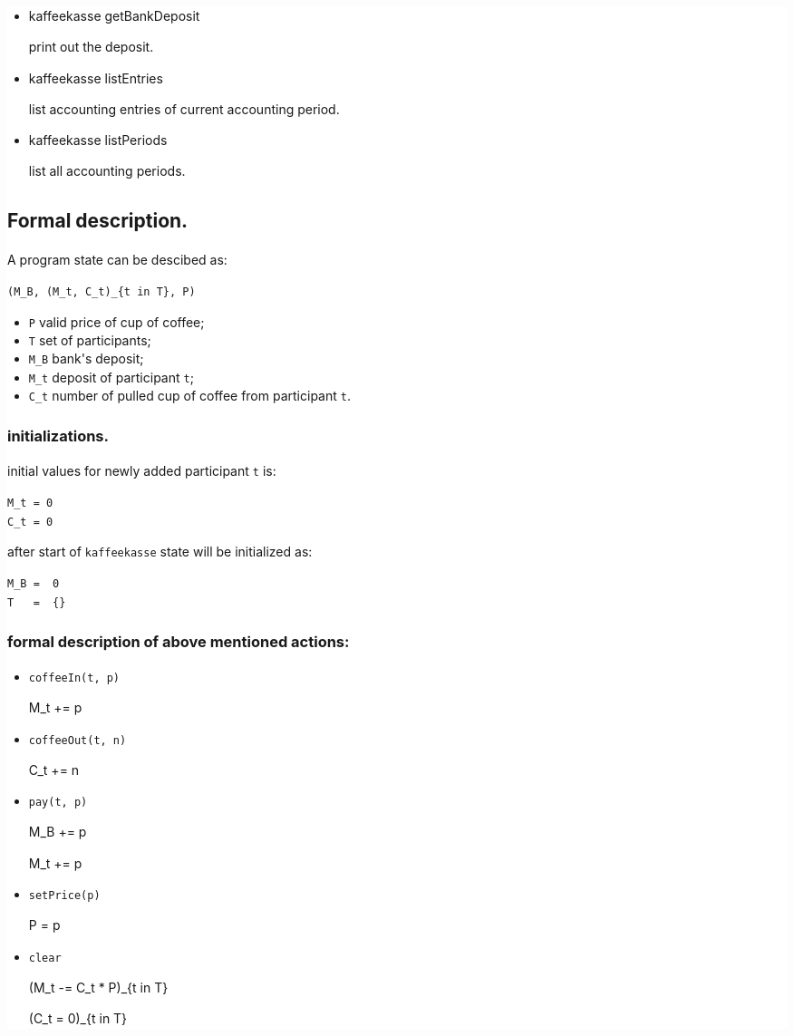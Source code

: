 *
	kaffeekasse getBankDeposit

  print out the deposit.

*
	kaffeekasse listEntries

  list accounting entries of current accounting period.

*
	kaffeekasse listPeriods

  list all accounting periods.


## Formal description.

A program state can be descibed as:

	(M_B, (M_t, C_t)_{t in T}, P)

* `P` valid price of cup of coffee;
* `T` set of participants;
* `M_B` bank's deposit;
* `M_t` deposit of participant `t`;
* `C_t` number of pulled cup of coffee from participant `t`.


### initializations.

initial values for newly added participant `t` is:

	M_t = 0
	C_t = 0

after start of `kaffeekasse` state will be initialized as:

	M_B =  0
	T   =  {}

### formal description of above mentioned actions:

* `coffeeIn(t, p)`

	M_t += p

* `coffeeOut(t, n)`

	C_t += n

* `pay(t, p)`

	M_B += p

	M_t += p

* `setPrice(p)`

	P =  p

* `clear`

	(M_t -=  C_t * P)_{t in T}

	(C_t =  0)_{t in T}

